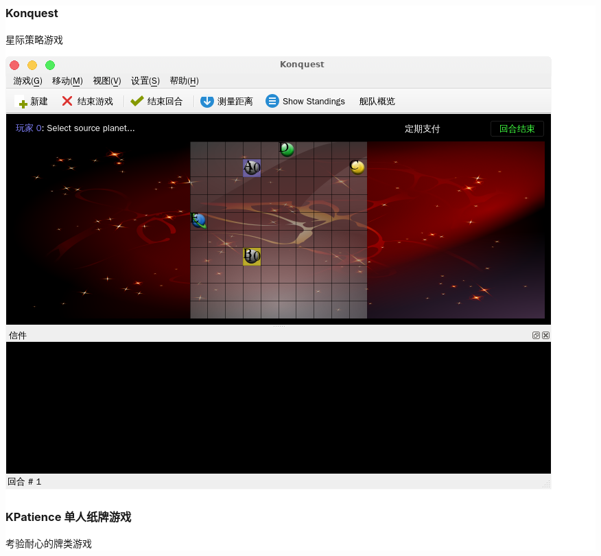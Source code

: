 ### Konquest

星际策略游戏

![截图\_2018-07-03\_22-17-10](README-max.assets/截图_2018-07-03_22-17-10.png)

### KPatience 单人纸牌游戏

考验耐心的牌类游戏
